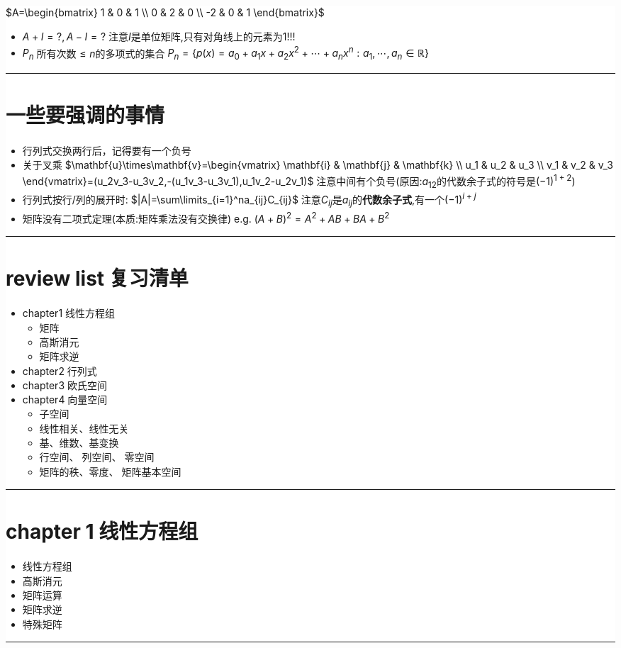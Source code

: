 $A=\begin{bmatrix}
1 & 0 & 1 \\
0 & 2 & 0 \\
-2 & 0 & 1
\end{bmatrix}$
- $A+I=?,A-I=?$ 注意$I$是单位矩阵,只有对角线上的元素为1!!!
- $P_n$ 所有次数$\leq n$的多项式的集合
  $P_n=\{p(x)=a_0+a_1x+a_2x^2+\cdots+a_nx^n:a_1,\cdots,a_n\in\mathbb{R}\}$

---
# 一些要强调的事情

- 行列式交换两行后，记得要有一个负号
- 关于叉乘
  $\mathbf{u}\times\mathbf{v}=\begin{vmatrix}
  \mathbf{i} & \mathbf{j} & \mathbf{k} \\
  u_1 & u_2 & u_3 \\
  v_1 & v_2 & v_3
  \end{vmatrix}=(u_2v_3-u_3v_2,-(u_1v_3-u_3v_1),u_1v_2-u_2v_1)$
  注意中间有个负号(原因:$a_{12}$的代数余子式的符号是$(-1)^{1+2}$)
- 行列式按行/列的展开时:
  $|A|=\sum\limits_{i=1}^na_{ij}C_{ij}$
  注意$C_{ij}$是$a_{ij}$的**代数余子式**,有一个$(-1)^{i+j}$
- 矩阵没有二项式定理(本质:矩阵乘法没有交换律)
e.g. $(A+B)^2=A^2+AB+BA+B^2$

---

# review list 复习清单
- chapter1 线性方程组
  - 矩阵
  - 高斯消元
  - 矩阵求逆
- chapter2 行列式
- chapter3 欧氏空间
- chapter4 向量空间
  - 子空间
  - 线性相关、线性无关
  - 基、维数、基变换
  - 行空间、 列空间、 零空间
  - 矩阵的秩、零度、 矩阵基本空间

---

# chapter 1 线性方程组
- 线性方程组
- 高斯消元
- 矩阵运算
- 矩阵求逆
- 特殊矩阵

---